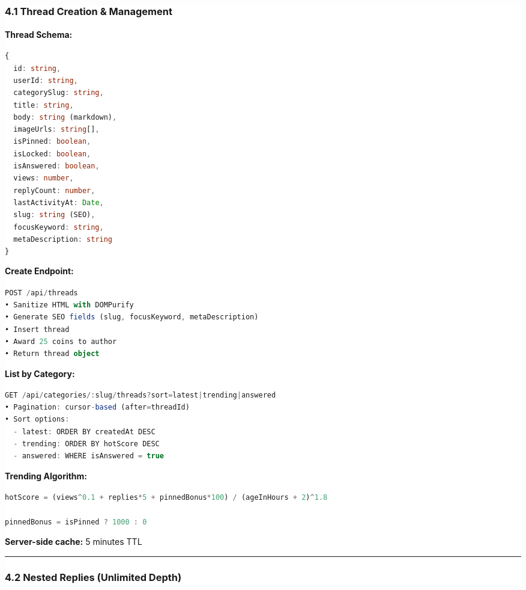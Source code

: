 ### 4.1 Thread Creation & Management

**Thread Schema:**
```ts
{
  id: string,
  userId: string,
  categorySlug: string,
  title: string,
  body: string (markdown),
  imageUrls: string[],
  isPinned: boolean,
  isLocked: boolean,
  isAnswered: boolean,
  views: number,
  replyCount: number,
  lastActivityAt: Date,
  slug: string (SEO),
  focusKeyword: string,
  metaDescription: string
}
```

**Create Endpoint:**
```ts
POST /api/threads
• Sanitize HTML with DOMPurify
• Generate SEO fields (slug, focusKeyword, metaDescription)
• Insert thread
• Award 25 coins to author
• Return thread object
```

**List by Category:**
```ts
GET /api/categories/:slug/threads?sort=latest|trending|answered
• Pagination: cursor-based (after=threadId)
• Sort options:
  - latest: ORDER BY createdAt DESC
  - trending: ORDER BY hotScore DESC
  - answered: WHERE isAnswered = true
```

**Trending Algorithm:**
```ts
hotScore = (views^0.1 + replies*5 + pinnedBonus*100) / (ageInHours + 2)^1.8

pinnedBonus = isPinned ? 1000 : 0
```

**Server-side cache:** 5 minutes TTL

---

### 4.2 Nested Replies (Unlimited Depth)
